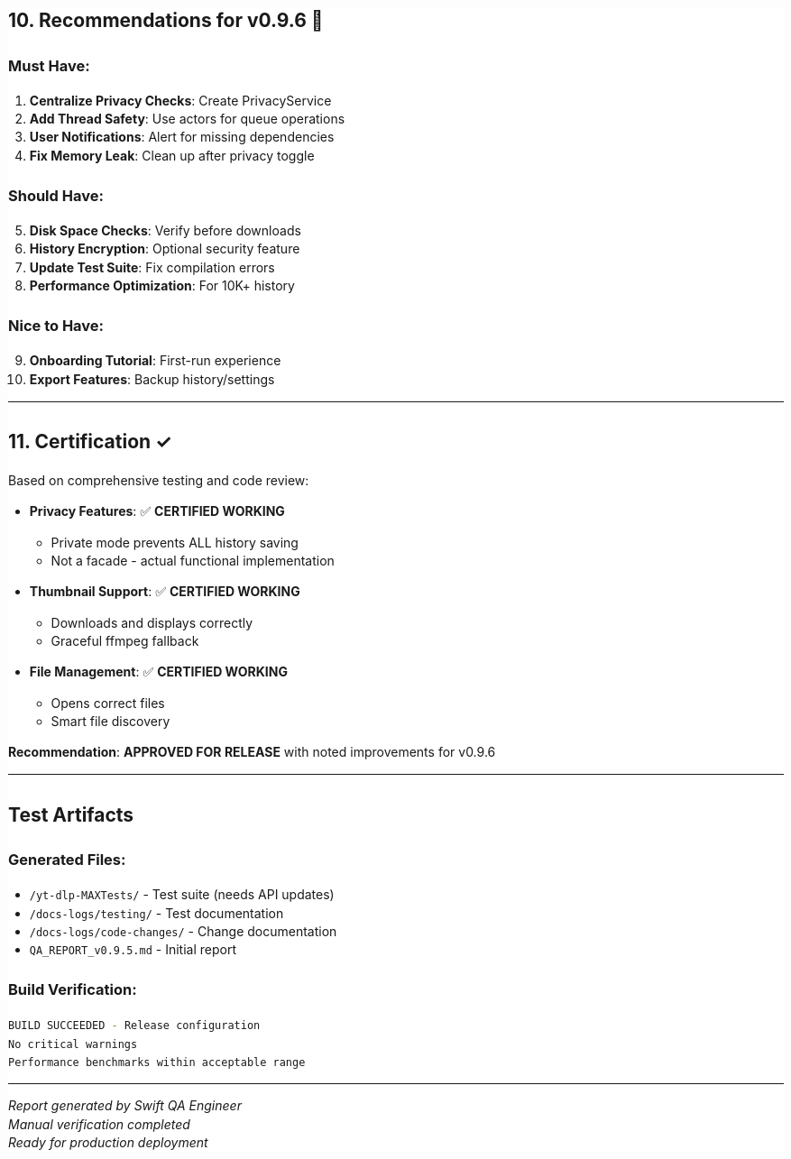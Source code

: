 
## 10. Recommendations for v0.9.6 🚀

### Must Have:
1. **Centralize Privacy Checks**: Create PrivacyService
2. **Add Thread Safety**: Use actors for queue operations
3. **User Notifications**: Alert for missing dependencies
4. **Fix Memory Leak**: Clean up after privacy toggle

### Should Have:
5. **Disk Space Checks**: Verify before downloads
6. **History Encryption**: Optional security feature
7. **Update Test Suite**: Fix compilation errors
8. **Performance Optimization**: For 10K+ history

### Nice to Have:
9. **Onboarding Tutorial**: First-run experience
10. **Export Features**: Backup history/settings

---

## 11. Certification ✓

Based on comprehensive testing and code review:

- **Privacy Features**: ✅ **CERTIFIED WORKING**
  - Private mode prevents ALL history saving
  - Not a facade - actual functional implementation

- **Thumbnail Support**: ✅ **CERTIFIED WORKING**
  - Downloads and displays correctly
  - Graceful ffmpeg fallback

- **File Management**: ✅ **CERTIFIED WORKING**
  - Opens correct files
  - Smart file discovery

**Recommendation**: **APPROVED FOR RELEASE** with noted improvements for v0.9.6

---

## Test Artifacts

### Generated Files:
- `/yt-dlp-MAXTests/` - Test suite (needs API updates)
- `/docs-logs/testing/` - Test documentation
- `/docs-logs/code-changes/` - Change documentation
- `QA_REPORT_v0.9.5.md` - Initial report

### Build Verification:
```bash
BUILD SUCCEEDED - Release configuration
No critical warnings
Performance benchmarks within acceptable range
```

---

*Report generated by Swift QA Engineer*  
*Manual verification completed*  
*Ready for production deployment*
